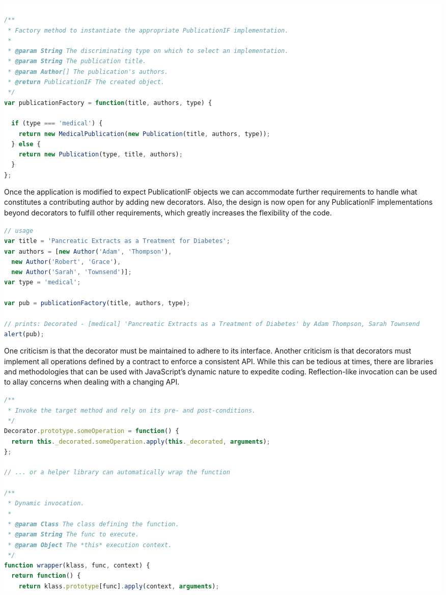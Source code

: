 ```js

/**
 * Factory method to instantiate the appropriate PublicationIF implementation.
 *
 * @param String The discriminating type on which to select an implementation.
 * @param String The publication title.
 * @param Author[] The publication's authors.
 * @return PublicationIF The created object.
 */
var publicationFactory = function(title, authors, type) {

  if (type === 'medical') {
    return new MedicalPublication(new Publication(title, authors, type));
  } else {
    return new Publication(type, title, authors);
  }
};
```

Once the application is modified to expect PublicationIF objects we can accommodate further requirements to handle what constitutes a contributing author by adding new decorators. Also, the design is now open for any PublicationIF implementations beyond decorators to fulfill other requirements, which greatly increases the flexibility of the code.

```js
// usage
var title = 'Pancreatic Extracts as a Treatment for Diabetes';
var authors = [new Author('Adam', 'Thompson'),
  new Author('Robert', 'Grace'),
  new Author('Sarah', 'Townsend')];
var type = 'medical';

var pub = publicationFactory(title, authors, type);

// prints: Decorated - [medical] 'Pancreatic Extracts as a Treatment of Diabetes' by Adam Thompson, Sarah Townsend
alert(pub);
```

One criticism is that the decorator must be maintained to adhere to its interface.
Another criticism is that decorators must implement all operations defined by a contract to enforce a consistent API. While this can be tedious at times, there are libraries and methodologies that can be used with JavaScript’s dynamic nature to expedite coding. Reflection-like invocation can be used to allay concerns when dealing with a changing API.

```js
/**
 * Invoke the target method and rely on its pre- and post-conditions.
 */
Decorator.prototype.someOperation = function() {
  return this._decorated.someOperation.apply(this._decorated, arguments);
};

// ... or a helper library can automatically wrap the function

/**
 * Dynamic invocation.
 *
 * @param Class The class defining the function.
 * @param String The func to execute.
 * @param Object The *this* execution context.
 */
function wrapper(klass, func, context) {
  return function() {
    return klass.prototype[func].apply(context, arguments);
```